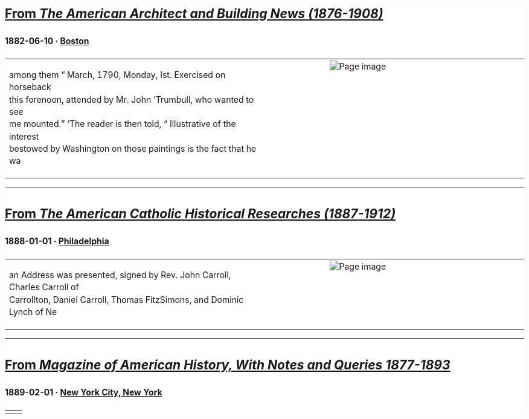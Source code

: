 ## [From _The American Architect and Building News (1876-1908)_](https://archive.org/details/sim_american-architect-and-architecture_1882-06-10_11_337/page/n3/mode/1up?view=theater)

#### 1882-06-10 &middot; [Boston](http://dbpedia.org/resource/Boston)

<table style="width: 100%;"><tr><td style="width: 50%">

  
among them “ March, 1790, Monday, Ist. Exercised on horseback  
this forenoon, attended by Mr. John ‘Trumbull, who wanted to see  
me mounted.” ‘The reader is then told, “ Illustrative of the interest  
bestowed by Washington on those paintings is the fact that he wa
</td><td style="width: 50%; max-height: 75%; margin: auto; display: block;">
<img alt="Page image" src="https://iiif.archive.org/image/iiif/2/sim_american-architect-and-architecture_1882-06-10_11_337%2Fsim_american-architect-and-architecture_1882-06-10_11_337_jp2.zip%2Fsim_american-architect-and-architecture_1882-06-10_11_337_jp2%2Fsim_american-architect-and-architecture_1882-06-10_11_337_0003.jp2/pct:53.87243735763098,21.44261006289308,35.73462414578588,3.3608490566037736/600,/0/default.jpg"/>
</td>
</tr></table>

---

## [From _The American Catholic Historical Researches (1887-1912)_](https://archive.org/details/sim_american-catholic-historical-researches_1888-01_5_1/page/n21/mode/1up?view=theater)

#### 1888-01-01 &middot; [Philadelphia](http://dbpedia.org/resource/Philadelphia)

<table style="width: 100%;"><tr><td style="width: 50%">

  
an Address was presented, signed by Rev. John Carroll, Charles Carroll of  
Carrollton, Daniel Carroll, Thomas FitzSimons, and Dominic Lynch of Ne
</td><td style="width: 50%; max-height: 75%; margin: auto; display: block;">
<img alt="Page image" src="https://iiif.archive.org/image/iiif/2/sim_american-catholic-historical-researches_1888-01_5_1%2Fsim_american-catholic-historical-researches_1888-01_5_1_jp2.zip%2Fsim_american-catholic-historical-researches_1888-01_5_1_jp2%2Fsim_american-catholic-historical-researches_1888-01_5_1_0021.jp2/pct:26.259328358208954,24.280973451327434,67.07089552238806,2.959070796460177/600,/0/default.jpg"/>
</td>
</tr></table>

---

## [From _Magazine of American History, With Notes and Queries 1877-1893_](https://archive.org/details/sim_magazine-of-american-history-with-notes-and-queries_1889-02_21_2/page/n19/mode/1up?view=theater)

#### 1889-02-01 &middot; [New York City, New York](http://dbpedia.org/resource/New_York_City)

<table style="width: 100%;"><tr><td style="width: 50%">
